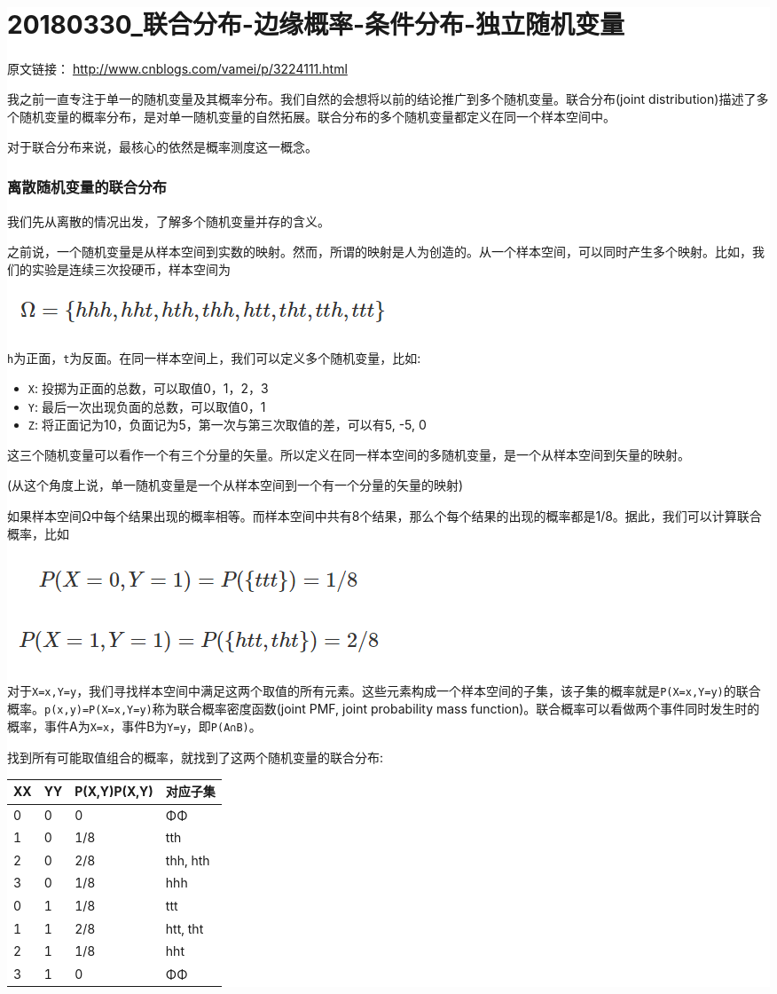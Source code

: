 # 20180330_联合分布-边缘概率-条件分布-独立随机变量



原文链接： http://www.cnblogs.com/vamei/p/3224111.html



我之前一直专注于单一的随机变量及其概率分布。我们自然的会想将以前的结论推广到多个随机变量。联合分布(joint distribution)描述了多个随机变量的概率分布，是对单一随机变量的自然拓展。联合分布的多个随机变量都定义在同一个样本空间中。

对于联合分布来说，最核心的依然是概率测度这一概念。 

 

### 离散随机变量的联合分布

我们先从离散的情况出发，了解多个随机变量并存的含义。

之前说，一个随机变量是从样本空间到实数的映射。然而，所谓的映射是人为创造的。从一个样本空间，可以同时产生多个映射。比如，我们的实验是连续三次投硬币，样本空间为

![](./20180330_联合分布_16.png)

`h`为正面，`t`为反面。在同一样本空间上，我们可以定义多个随机变量，比如:

- `X`: 投掷为正面的总数，可以取值0，1，2，3
- `Y`: 最后一次出现负面的总数，可以取值0，1
- `Z`: 将正面记为10，负面记为5，第一次与第三次取值的差，可以有5, -5, 0

这三个随机变量可以看作一个有三个分量的矢量。所以定义在同一样本空间的多随机变量，是一个从样本空间到矢量的映射。 

(从这个角度上说，单一随机变量是一个从样本空间到一个有一个分量的矢量的映射)

 

如果样本空间Ω中每个结果出现的概率相等。而样本空间中共有8个结果，那么个每个结果的出现的概率都是1/8。据此，我们可以计算联合概率，比如

![](./20180330_联合分布_17.png)

对于`X=x,Y=y`，我们寻找样本空间中满足这两个取值的所有元素。这些元素构成一个样本空间的子集，该子集的概率就是`P(X=x,Y=y)`的联合概率。`p(x,y)=P(X=x,Y=y)`称为联合概率密度函数(joint PMF, joint probability mass function)。联合概率可以看做两个事件同时发生时的概率，事件A为`X=x`，事件B为`Y=y`，即`P(A∩B)`。

找到所有可能取值组合的概率，就找到了这两个随机变量的联合分布:

| XX   | YY   | P(X,Y)P(X,Y) | 对应子集     |
| ---- | ---- | ------------ | -------- |
| 0    | 0    | 0            | ΦΦ       |
| 1    | 0    | 1/8          | tth      |
| 2    | 0    | 2/8          | thh, hth |
| 3    | 0    | 1/8          | hhh      |
| 0    | 1    | 1/8          | ttt      |
| 1    | 1    | 2/8          | htt, tht |
| 2    | 1    | 1/8          | hht      |
| 3    | 1    | 0            | ΦΦ       |
